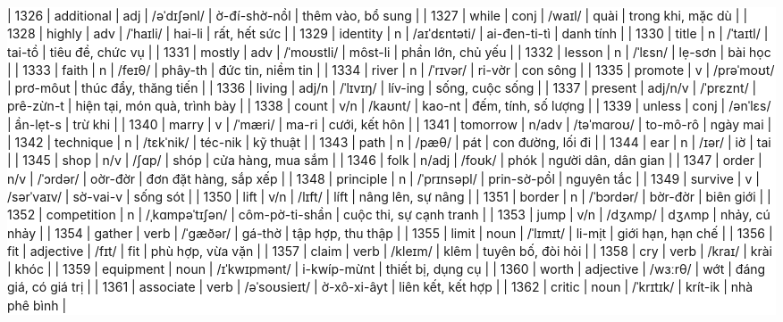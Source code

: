 | 1326 | additional    | adj     | /əˈdɪʃənl/       | ờ-đí-shờ-nồl    | thêm vào, bổ sung            |
| 1327 | while         | conj    | /waɪl/           | quài            | trong khi, mặc dù            |
| 1328 | highly        | adv     | /ˈhaɪli/         | hai-li          | rất, hết sức                 |
| 1329 | identity      | n       | /aɪˈdɛntəti/     | ai-đen-ti-tì    | danh tính                    |
| 1330 | title         | n       | /ˈtaɪtl/         | tai-tồ          | tiêu đề, chức vụ             |
| 1331 | mostly        | adv     | /ˈmoʊstli/       | môst-li         | phần lớn, chủ yếu            |
| 1332 | lesson        | n       | /ˈlɛsn/          | lẹ-sơn          | bài học                      |
| 1333 | faith         | n       | /feɪθ/           | phây-th         | đức tin, niềm tin            |
| 1334 | river         | n       | /ˈrɪvər/         | ri-vờr          | con sông                     |
| 1335 | promote       | v       | /prəˈmoʊt/       | prơ-môut        | thúc đẩy, thăng tiến         |
| 1336 | living        | adj/n   | /ˈlɪvɪŋ/         | lív-ing         | sống, cuộc sống              |
| 1337 | present       | adj/n/v | /ˈprɛznt/        | prê-zừn-t       | hiện tại, món quà, trình bày |
| 1338 | count         | v/n     | /kaʊnt/          | kao-nt          | đếm, tính, số lượng          |
| 1339 | unless        | conj    | /ənˈlɛs/         | ần-lẹt-s        | trừ khi                      |
| 1340 | marry         | v       | /ˈmæri/          | ma-ri           | cưới, kết hôn                |
| 1341 | tomorrow      | n/adv   | /təˈmɑroʊ/       | to-mô-rô        | ngày mai                     |
| 1342 | technique     | n       | /tɛkˈnik/        | téc-nik         | kỹ thuật                     |
| 1343 | path          | n       | /pæθ/            | pát             | con đường, lối đi            |
| 1344 | ear           | n       | /ɪər/            | iờ              | tai                          |
| 1345 | shop          | n/v     | /ʃɑp/            | shóp            | cửa hàng, mua sắm            |
| 1346 | folk          | n/adj   | /foʊk/           | phók            | người dân, dân gian          |
| 1347 | order         | n/v     | /ˈɔrdər/         | oờr-đờr         | đơn đặt hàng, sắp xếp        |
| 1348 | principle     | n       | /ˈprɪnsəpl/      | prin-sờ-pồl     | nguyên tắc                   |
| 1349 | survive       | v       | /sərˈvaɪv/       | sờ-vai-v        | sống sót                     |
| 1350 | lift          | v/n     | /lɪft/           | líft            | nâng lên, sự nâng            |
| 1351 | border        | n       | /ˈbɔrdər/        | bờr-đờr         | biên giới                    |
| 1352 | competition   | n       | /ˌkɑmpəˈtɪʃən/   | côm-pờ-ti-shần  | cuộc thi, sự cạnh tranh      |
| 1353 | jump          | v/n     | /dʒʌmp/          | dʒʌmp           | nhảy, cú nhảy                |
| 1354 | gather       | verb      | /ˈɡæðər/      | gá-thờ              | tập hợp, thu thập      |
| 1355 | limit        | noun      | /ˈlɪmɪt/      | li-mịt              | giới hạn, hạn chế      |
| 1356 | fit          | adjective | /fɪt/         | fit                 | phù hợp, vừa vặn       |
| 1357 | claim        | verb      | /kleɪm/       | klêm                | tuyên bố, đòi hỏi      |
| 1358 | cry          | verb      | /kraɪ/        | krài                | khóc                   |
| 1359 | equipment    | noun      | /ɪˈkwɪpmənt/  | i-kwíp-mừnt         | thiết bị, dụng cụ      |
| 1360 | worth        | adjective | /wɜːrθ/       | wớt                 | đáng giá, có giá trị   |
| 1361 | associate    | verb      | /əˈsoʊsieɪt/  | ờ-xô-xi-âyt         | liên kết, kết hợp      |
| 1362 | critic       | noun      | /ˈkrɪtɪk/     | krít-ik             | nhà phê bình           |
